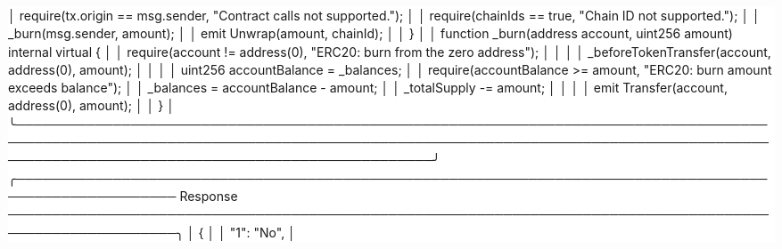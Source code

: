 │         require(tx.origin == msg.sender, "Contract calls not supported.");                                                                                                                                                │
│         require(chainIds == true, "Chain ID not supported.");                                                                                                                                                             │
│         _burn(msg.sender, amount);                                                                                                                                                                                        │
│         emit Unwrap(amount, chainId);                                                                                                                                                                                     │
│     }                                                                                                                                                                                                                     │
│     function _burn(address account, uint256 amount) internal virtual {                                                                                                                                                    │
│         require(account != address(0), "ERC20: burn from the zero address");                                                                                                                                              │
│                                                                                                                                                                                                                           │
│         _beforeTokenTransfer(account, address(0), amount);                                                                                                                                                                │
│                                                                                                                                                                                                                           │
│         uint256 accountBalance = _balances;                                                                                                                                                                               │
│         require(accountBalance >= amount, "ERC20: burn amount exceeds balance");                                                                                                                                          │
│         _balances = accountBalance - amount;                                                                                                                                                                              │
│         _totalSupply -= amount;                                                                                                                                                                                           │
│                                                                                                                                                                                                                           │
│         emit Transfer(account, address(0), amount);                                                                                                                                                                       │
│     }                                                                                                                                                                                                                     │
╰───────────────────────────────────────────────────────────────────────────────────────────────────────────────────────────────────────────────────────────────────────────────────────────────────────────────────────────╯
╭──────────────────────────────────────────────────────────────────────────────────────────────────────── Response ─────────────────────────────────────────────────────────────────────────────────────────────────────────╮
│ {                                                                                                                                                                                                                         │
│     "1": "No",                                                                                                                                                                                                            │